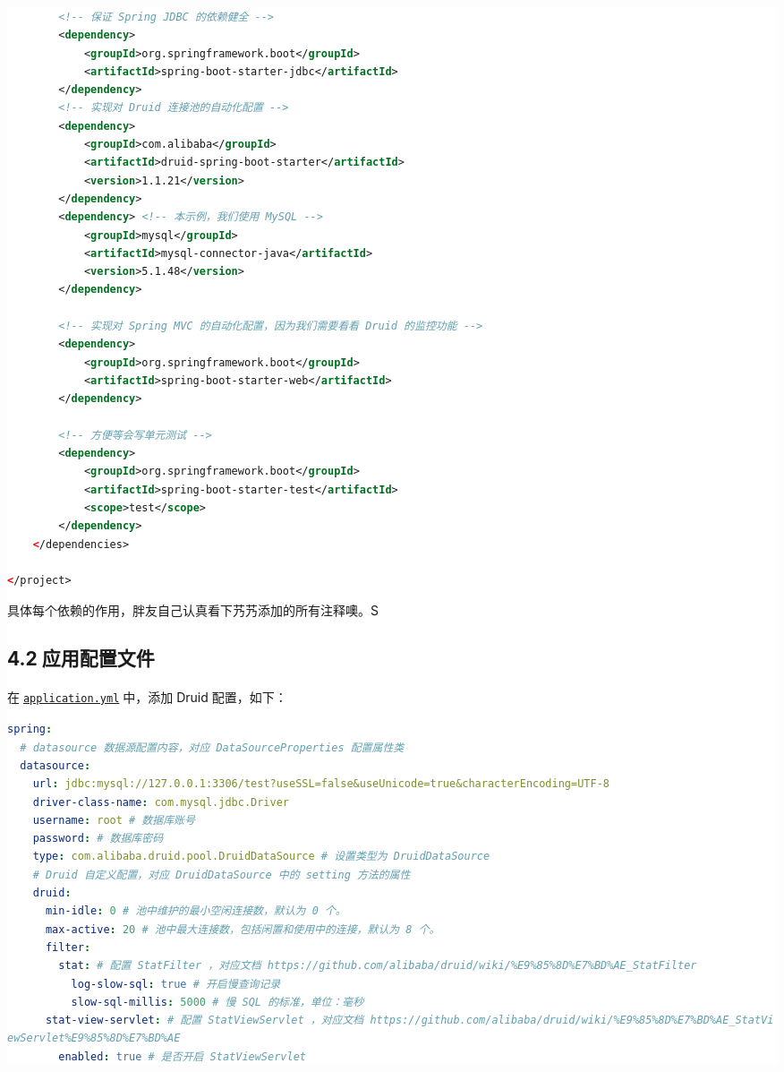 ```xml
        <!-- 保证 Spring JDBC 的依赖健全 -->
        <dependency>
            <groupId>org.springframework.boot</groupId>
            <artifactId>spring-boot-starter-jdbc</artifactId>
        </dependency>
        <!-- 实现对 Druid 连接池的自动化配置 -->
        <dependency>
            <groupId>com.alibaba</groupId>
            <artifactId>druid-spring-boot-starter</artifactId>
            <version>1.1.21</version>
        </dependency>
        <dependency> <!-- 本示例，我们使用 MySQL -->
            <groupId>mysql</groupId>
            <artifactId>mysql-connector-java</artifactId>
            <version>5.1.48</version>
        </dependency>

        <!-- 实现对 Spring MVC 的自动化配置，因为我们需要看看 Druid 的监控功能 -->
        <dependency>
            <groupId>org.springframework.boot</groupId>
            <artifactId>spring-boot-starter-web</artifactId>
        </dependency>

        <!-- 方便等会写单元测试 -->
        <dependency>
            <groupId>org.springframework.boot</groupId>
            <artifactId>spring-boot-starter-test</artifactId>
            <scope>test</scope>
        </dependency>
    </dependencies>

</project>
```



具体每个依赖的作用，胖友自己认真看下艿艿添加的所有注释噢。S

## 4.2 应用配置文件

在 [`application.yml`](https://github.com/YunaiV/SpringBoot-Labs/blob/master/lab-19/lab-19-datasource-pool-druid-single/src/main/resources/application.yaml) 中，添加 Druid 配置，如下：



```yml
spring:
  # datasource 数据源配置内容，对应 DataSourceProperties 配置属性类
  datasource:
    url: jdbc:mysql://127.0.0.1:3306/test?useSSL=false&useUnicode=true&characterEncoding=UTF-8
    driver-class-name: com.mysql.jdbc.Driver
    username: root # 数据库账号
    password: # 数据库密码
    type: com.alibaba.druid.pool.DruidDataSource # 设置类型为 DruidDataSource
    # Druid 自定义配置，对应 DruidDataSource 中的 setting 方法的属性
    druid:
      min-idle: 0 # 池中维护的最小空闲连接数，默认为 0 个。
      max-active: 20 # 池中最大连接数，包括闲置和使用中的连接，默认为 8 个。
      filter:
        stat: # 配置 StatFilter ，对应文档 https://github.com/alibaba/druid/wiki/%E9%85%8D%E7%BD%AE_StatFilter
          log-slow-sql: true # 开启慢查询记录
          slow-sql-millis: 5000 # 慢 SQL 的标准，单位：毫秒
      stat-view-servlet: # 配置 StatViewServlet ，对应文档 https://github.com/alibaba/druid/wiki/%E9%85%8D%E7%BD%AE_StatViewServlet%E9%85%8D%E7%BD%AE
        enabled: true # 是否开启 StatViewServlet
```